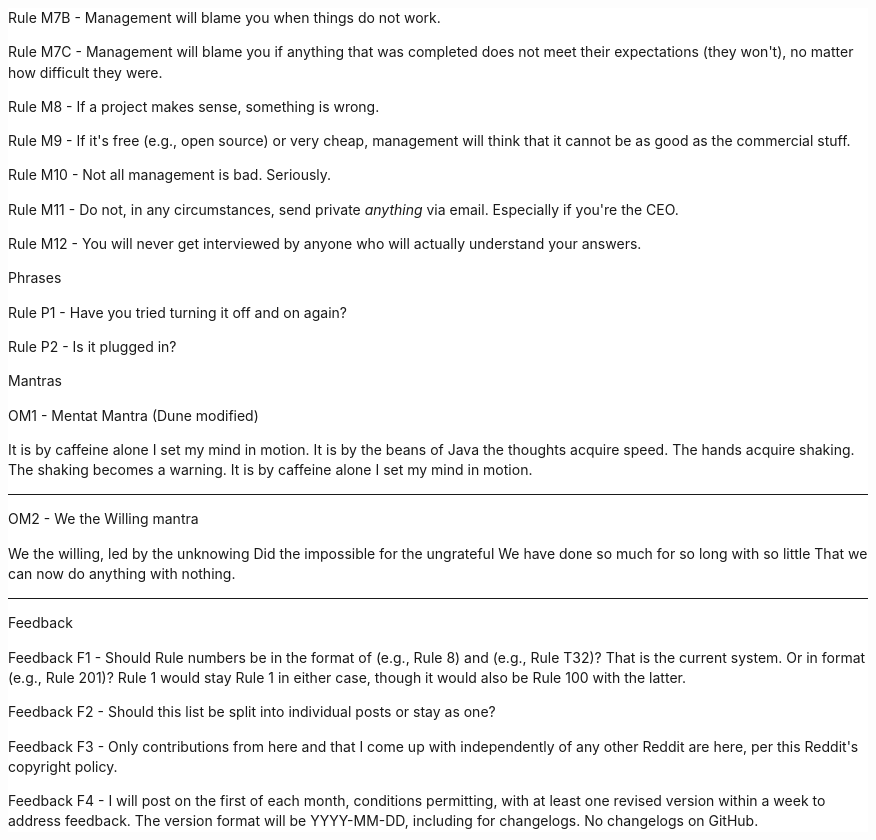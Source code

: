 Rule M7B - Management will blame you when things do not work.

Rule M7C - Management will blame you if anything that was completed does not meet their expectations (they won't), no matter how difficult they were.

Rule M8 - If a project makes sense, something is wrong.

Rule M9 - If it's free (e.g., open source) or very cheap, management will think that it cannot be as good as the commercial stuff.

Rule M10 - Not all management is bad. Seriously.

Rule M11 - Do not, in any circumstances, send private *anything* via email. Especially if you're the CEO.

Rule M12 - You will never get interviewed by anyone who will actually understand your answers.


Phrases


Rule P1 - Have you tried turning it off and on again?

Rule P2 - Is it plugged in?


Mantras

OM1 - Mentat Mantra (Dune modified)

It is by caffeine alone I set my mind in motion.
It is by the beans of Java the thoughts acquire speed.
The hands acquire shaking.
The shaking becomes a warning.
It is by caffeine alone I set my mind in motion.

*****

OM2 - We the Willing mantra

We the willing, led by the unknowing
Did the impossible for the ungrateful
We have done so much for so long with so little
That we can now do anything with nothing.

*****

 Feedback


Feedback F1 - Should Rule numbers be in the format of <number> (e.g., Rule 8) and <letter><number> (e.g., Rule T32)? That is the current system. Or in <xxx> format (e.g., Rule 201)? Rule 1 would stay Rule 1 in either case, though it would also be Rule 100 with the latter.

Feedback F2 - Should this list be split into individual posts or stay as one?

Feedback F3 - Only contributions from here and that I come up with independently of any other Reddit are here, per this Reddit's copyright policy.

Feedback F4 - I will post on the first of each month, conditions permitting, with at least one revised version within a week to address feedback. The version format will be YYYY-MM-DD, including for changelogs. No changelogs on GitHub.
